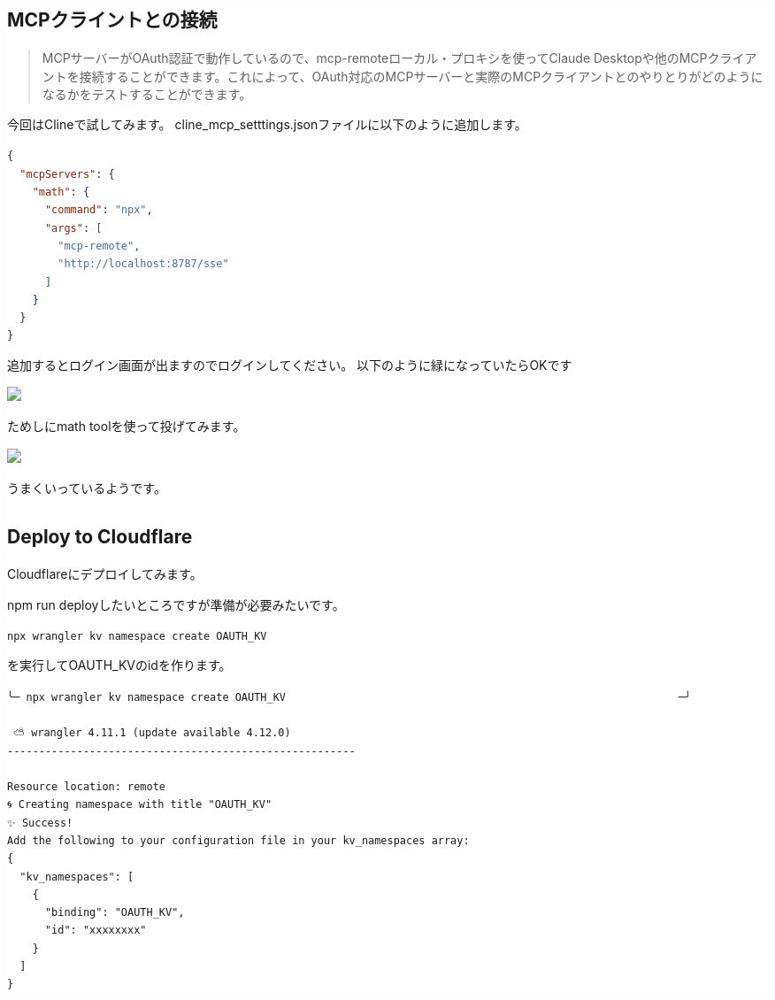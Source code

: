 
## MCPクライントとの接続

> MCPサーバーがOAuth認証で動作しているので、mcp-remoteローカル・プロキシを使ってClaude Desktopや他のMCPクライアントを接続することができます。これによって、OAuth対応のMCPサーバーと実際のMCPクライアントとのやりとりがどのようになるかをテストすることができます。


今回はClineで試してみます。 cline_mcp_setttings.jsonファイルに以下のように追加します。
```json
{
  "mcpServers": {
    "math": {
      "command": "npx",
      "args": [
        "mcp-remote",
        "http://localhost:8787/sse"
      ]
    }
  }
}
```
追加するとログイン画面が出ますのでログインしてください。
以下のように緑になっていたらOKです

![](https://storage.googleapis.com/zenn-user-upload/5e2cff001188-20250419.png)

ためしにmath toolを使って投げてみます。

![](https://storage.googleapis.com/zenn-user-upload/057a81f7a434-20250419.png)

うまくいっているようです。

## Deploy to Cloudflare

Cloudflareにデプロイしてみます。

npm run deployしたいところですが準備が必要みたいです。

```shell
npx wrangler kv namespace create OAUTH_KV
```

を実行してOAUTH_KVのidを作ります。

```shell
╰─ npx wrangler kv namespace create OAUTH_KV                                                              ─╯

 ⛅️ wrangler 4.11.1 (update available 4.12.0)
-------------------------------------------------------

Resource location: remote
🌀 Creating namespace with title "OAUTH_KV"
✨ Success!
Add the following to your configuration file in your kv_namespaces array:
{
  "kv_namespaces": [
    {
      "binding": "OAUTH_KV",
      "id": "xxxxxxxx"
    }
  ]
}
```
